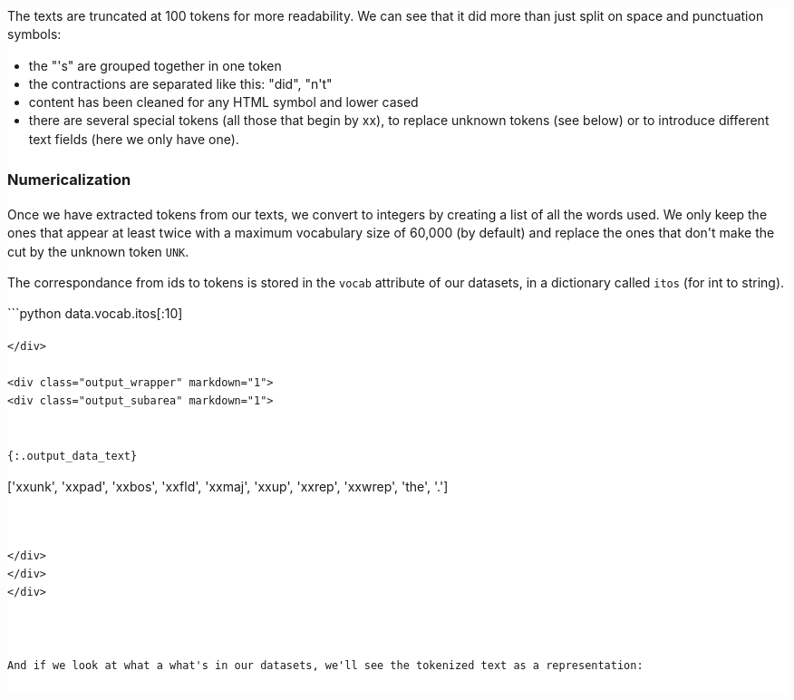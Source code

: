 

The texts are truncated at 100 tokens for more readability. We can see that it did more than just split on space and punctuation symbols: 
- the "'s" are grouped together in one token
- the contractions are separated like this: "did", "n't"
- content has been cleaned for any HTML symbol and lower cased
- there are several special tokens (all those that begin by xx), to replace unknown tokens (see below) or to introduce different text fields (here we only have one).



### Numericalization



Once we have extracted tokens from our texts, we convert to integers by creating a list of all the words used. We only keep the ones that appear at least twice with a maximum vocabulary size of 60,000 (by default) and replace the ones that don't make the cut by the unknown token `UNK`.

The correspondance from ids to tokens is stored in the `vocab` attribute of our datasets, in a dictionary called `itos` (for int to string).



<div markdown="1" class="cell code_cell">
<div class="input_area" markdown="1">
```python
data.vocab.itos[:10]

```
</div>

<div class="output_wrapper" markdown="1">
<div class="output_subarea" markdown="1">


{:.output_data_text}
```
['xxunk',
 'xxpad',
 'xxbos',
 'xxfld',
 'xxmaj',
 'xxup',
 'xxrep',
 'xxwrep',
 'the',
 '.']
```


</div>
</div>
</div>



And if we look at what a what's in our datasets, we'll see the tokenized text as a representation:

